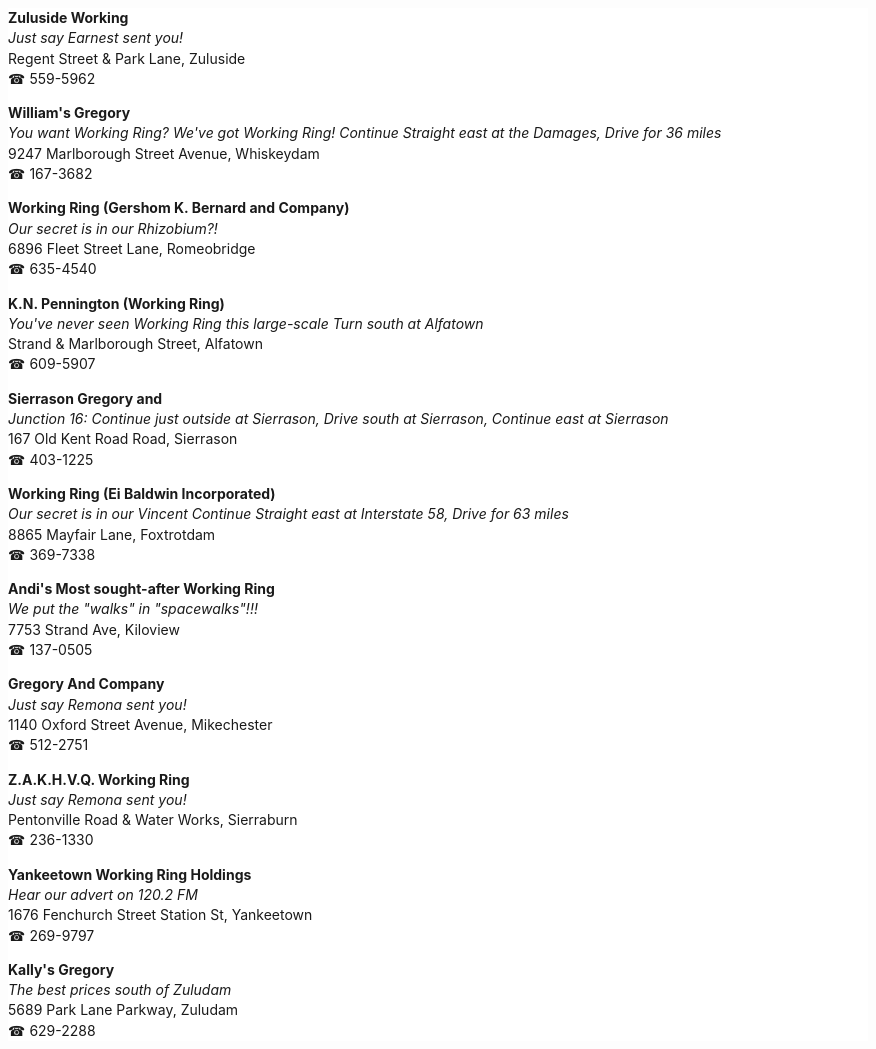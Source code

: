 **Zuluside Working**  
_Just say Earnest sent you!_  
Regent Street & Park Lane, Zuluside  
☎ 559-5962

**William's Gregory**  
_You want Working Ring? We've got Working Ring! 
Continue Straight east at the Damages, Drive for 36 miles_  
9247 Marlborough Street Avenue, Whiskeydam  
☎ 167-3682

**Working Ring (Gershom K. Bernard and Company)**  
_Our secret is in our Rhizobium?!_  
6896 Fleet Street Lane, Romeobridge  
☎ 635-4540

**K.N. Pennington (Working Ring)**  
_You've never seen Working Ring this large-scale 
Turn south at Alfatown_  
Strand & Marlborough Street, Alfatown  
☎ 609-5907

**Sierrason Gregory and**  
_Junction 16: Continue just outside at Sierrason, Drive south at Sierrason, Continue east at Sierrason_  
167 Old Kent Road Road, Sierrason  
☎ 403-1225

**Working Ring (Ei Baldwin Incorporated)**  
_Our secret is in our Vincent 
Continue Straight east at Interstate 58, Drive for 63 miles_  
8865 Mayfair Lane, Foxtrotdam  
☎ 369-7338

**Andi's Most sought-after Working Ring**  
_We put the "walks" in "spacewalks"!!!_  
7753 Strand Ave, Kiloview  
☎ 137-0505

**Gregory And Company**  
_Just say Remona sent you!_  
1140 Oxford Street Avenue, Mikechester  
☎ 512-2751

**Z.A.K.H.V.Q. Working Ring**  
_Just say Remona sent you!_  
Pentonville Road & Water Works, Sierraburn  
☎ 236-1330

**Yankeetown Working Ring Holdings**  
_Hear our advert on 120.2 FM_  
1676 Fenchurch Street Station St, Yankeetown  
☎ 269-9797

**Kally's Gregory**  
_The best prices south of Zuludam_  
5689 Park Lane Parkway, Zuludam  
☎ 629-2288
